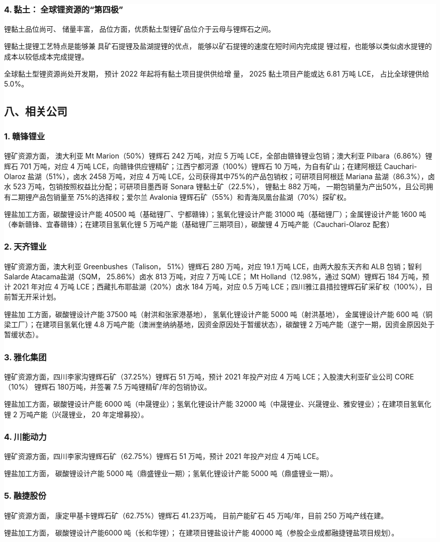 

### 4.   黏土： 全球锂资源的“第四极”

 锂黏土品位尚可、 储量丰富， 品位方面，优质黏土型锂矿品位介于云母与锂辉石之间。

锂黏土提锂工艺特点是能够兼 具矿石提锂及盐湖提锂的优点， 能够以矿石提锂的速度在短时间内完成提 锂过程，也能够以类似卤水提锂的成本以较低成本完成提锂。

 全球黏土型锂资源尚处开发期， 预计 2022 年起将有黏土项目提供供给增 量， 2025 黏土项目产能或达 6.81 万吨 LCE， 占比全球锂供给 5.0%。



## 八、相关公司

### 1. 赣锋锂业  

锂矿资源方面， 澳大利亚 Mt Marion（50%）锂辉石 242 万吨，对应 5 万吨 LCE，全部由赣锋锂业包销；澳大利亚 Pilbara（6.86%）锂辉石 701 万吨，对应
4 万吨 LCE，向赣锋供应锂精矿；江西宁都河源（100%）锂辉石 10 万吨，为自有矿山；在建阿根廷 Cauchari-Olaroz 盐湖（51%），卤水 2458 万吨，对应 4 万吨 LCE，公司获得其中75%的产品包销权；可研项目阿根廷 Mariana 盐湖（86.3%），卤水 523 万吨，包销按照权益比分配；可研项目墨西哥 Sonara 锂黏土矿（22.5%）， 锂黏土 882 万吨， 一期包销量为产出50%，且公司拥有二期锂产品包销量至 75%的选择权；爱尔兰 Avalonia 锂辉石矿（55%）和青海凤凰台盐湖（70%）探矿权。

锂盐加工方面，碳酸锂设计产能 40500 吨（基础锂厂、宁都赣锋）；氢氧化锂设计产能 31000 吨（基础锂厂）；金属锂设计产能 1600 吨（奉新赣锋、宜春赣锋）；在建项目氢氧化锂 5 万吨产能（基础锂厂三期项目），碳酸锂 4 万吨产能（Cauchari-Olaroz 配套）  



### 2. 天齐锂业

锂矿资源方面，澳大利亚 Greenbushes（Talison， 51%）锂辉石 280 万吨，对应 19.1 万吨 LCE，由两大股东天齐和 ALB 包销；智利 Salarde Atacama盐湖（SQM， 25.86%）卤水 813 万吨，对应 7 万吨 LCE； Mt Holland（12.98%，通过 SQM）锂辉石 184 万吨，预计 2021 年对应 4 万吨 LCE；西藏扎布耶盐湖（20%）卤水 184 万吨，对应 0.5 万吨 LCE；四川雅江县措拉锂辉石矿采矿权（100%），目前暂无开采计划。

锂盐加 工方面，碳酸锂设计产能 37500 吨（射洪和张家港基地）， 氢氧化锂设计产能 5000 吨（射洪基地）， 金属锂设计产能 600 吨（铜梁工厂）；在建项目氢氧化锂 4.8 万吨产能（澳洲奎纳纳基地，因资金原因处于暂缓状态），碳酸锂 2 万吨产能（遂宁一期，因资金原因处于暂缓状态）。  



### 3. 雅化集团

锂矿资源方面，四川李家沟锂辉石矿（37.25%）锂辉石 51 万吨，预计 2021 年投产对应 4 万吨 LCE；入股澳大利亚矿业公司 CORE（10%） 锂辉石 180万吨，并签署 7.5 万吨锂精矿/年的包销协议。 

锂盐加工方面，碳酸锂设计产能 6000 吨（中晟锂业）；氢氧化锂设计产能 32000 吨（中晟锂业、兴晟锂业、雅安锂业）；在建项目氢氧化锂 2 万吨产能（兴晟锂业， 20 年定增募投）。  



### 4. 川能动力

锂矿资源方面，四川李家沟锂辉石矿（62.75%）锂辉石 51 万吨，预计 2021 年投产对应 4 万吨 LCE。

锂盐加工方面， 碳酸锂设计产能 5000 吨（鼎盛锂业一期）；氢氧化锂设计产能 5000 吨（鼎盛锂业一期）。  



### 5. 融捷股份

锂矿资源方面， 康定甲基卡锂辉石矿（62.75%）锂辉石 41.23万吨， 目前产能矿石 45 万吨/年，目前 250 万吨产线在建。

锂盐加工方面， 碳酸锂设计产能6000 吨（长和华锂）； 在建项目锂盐设计产能 40000 吨（参股企业成都融捷锂盐项目规划）。  
